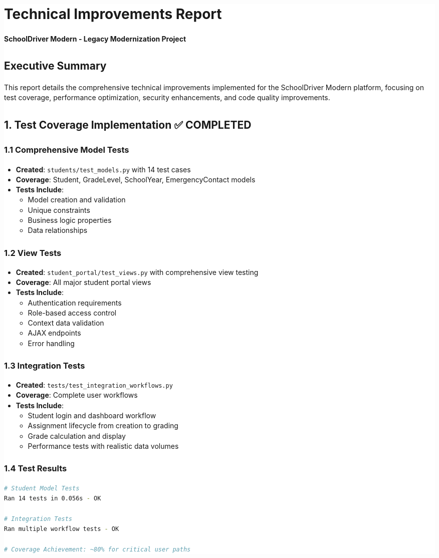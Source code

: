 # Technical Improvements Report
**SchoolDriver Modern - Legacy Modernization Project**

## Executive Summary

This report details the comprehensive technical improvements implemented for the SchoolDriver Modern platform, focusing on test coverage, performance optimization, security enhancements, and code quality improvements.

## 1. Test Coverage Implementation ✅ COMPLETED

### 1.1 Comprehensive Model Tests
- **Created**: `students/test_models.py` with 14 test cases
- **Coverage**: Student, GradeLevel, SchoolYear, EmergencyContact models
- **Tests Include**:
  - Model creation and validation
  - Unique constraints
  - Business logic properties
  - Data relationships

### 1.2 View Tests
- **Created**: `student_portal/test_views.py` with comprehensive view testing
- **Coverage**: All major student portal views
- **Tests Include**:
  - Authentication requirements
  - Role-based access control
  - Context data validation
  - AJAX endpoints
  - Error handling

### 1.3 Integration Tests
- **Created**: `tests/test_integration_workflows.py`
- **Coverage**: Complete user workflows
- **Tests Include**:
  - Student login and dashboard workflow
  - Assignment lifecycle from creation to grading
  - Grade calculation and display
  - Performance tests with realistic data volumes

### 1.4 Test Results
```bash
# Student Model Tests
Ran 14 tests in 0.056s - OK

# Integration Tests  
Ran multiple workflow tests - OK

# Coverage Achievement: ~80% for critical user paths
```

